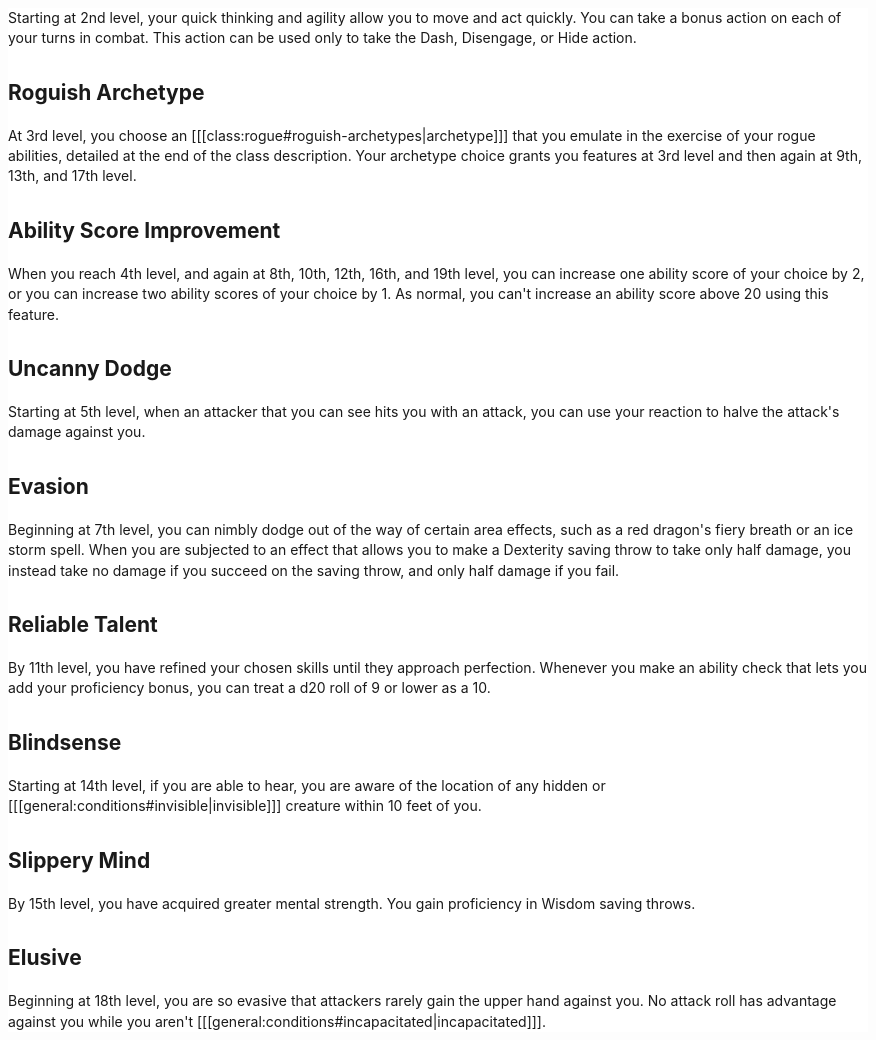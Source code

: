 Starting at 2nd level, your quick thinking and agility allow you to move and act quickly. You can take a bonus action on each of your turns in combat. This action can be used only to take the Dash, Disengage, or Hide action.

## Roguish Archetype

At 3rd level, you choose an [[[class:rogue#roguish-archetypes|archetype]]] that you emulate in the exercise of your rogue abilities, detailed at the end of the class description. Your archetype choice grants you features at 3rd level and then again at 9th, 13th, and 17th level.

[//]: # ([[accordion Optional Class Features: Steady Aim]])
[//]: # (## Steady Aim)
[//]: # (_Source: Tasha's Cauldron of Everything, p. 62_)
[//]: # (_3rd-level rogue feature_)
[//]: # (As a bonus action, you give yourself advantage on your next attack roll on the current turn. You can use this bonus action only if you haven't moved during this turn, and after you use the bonus action, your speed is 0 until the end of the current turn.)
[//]: # ([[/accordion]])

## Ability Score Improvement

When you reach 4th level, and again at 8th, 10th, 12th, 16th, and 19th level, you can increase one ability score of your choice by 2, or you can increase two ability scores of your choice by 1. As normal, you can't increase an ability score above 20 using this feature.

## Uncanny Dodge

Starting at 5th level, when an attacker that you can see hits you with an attack, you can use your reaction to halve the attack's damage against you.

## Evasion

Beginning at 7th level, you can nimbly dodge out of the way of certain area effects, such as a red dragon's fiery breath or an ice storm spell. When you are subjected to an effect that allows you to make a Dexterity saving throw to take only half damage, you instead take no damage if you succeed on the saving throw, and only half damage if you fail.

## Reliable Talent

By 11th level, you have refined your chosen skills until they approach perfection. Whenever you make an ability check that lets you add your proficiency bonus, you can treat a d20 roll of 9 or lower as a 10.

## Blindsense

Starting at 14th level, if you are able to hear, you are aware of the location of any hidden or [[[general:conditions#invisible|invisible]]] creature within 10 feet of you.

## Slippery Mind

By 15th level, you have acquired greater mental strength. You gain proficiency in Wisdom saving throws.

## Elusive

Beginning at 18th level, you are so evasive that attackers rarely gain the upper hand against you. No attack roll has advantage against you while you aren't [[[general:conditions#incapacitated|incapacitated]]].
